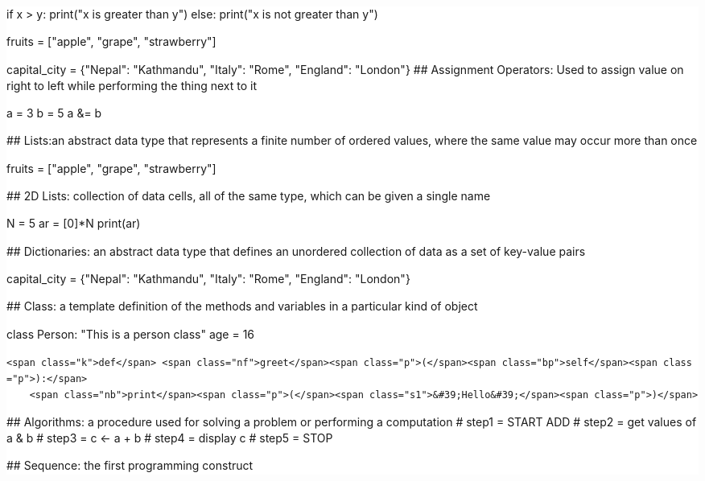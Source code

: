 <span class="k">if</span> <span class="n">x</span> <span class="o">&gt;</span> <span class="n">y</span><span class="p">:</span>
    <span class="nb">print</span><span class="p">(</span><span class="s2">&quot;x is greater than y&quot;</span><span class="p">)</span>
<span class="k">else</span><span class="p">:</span>
    <span class="nb">print</span><span class="p">(</span><span class="s2">&quot;x is not greater than y&quot;</span><span class="p">)</span>

<span class="n">fruits</span> <span class="o">=</span> <span class="p">[</span><span class="s2">&quot;apple&quot;</span><span class="p">,</span> <span class="s2">&quot;grape&quot;</span><span class="p">,</span> <span class="s2">&quot;strawberry&quot;</span><span class="p">]</span>

<span class="n">capital_city</span> <span class="o">=</span> <span class="p">{</span><span class="s2">&quot;Nepal&quot;</span><span class="p">:</span> <span class="s2">&quot;Kathmandu&quot;</span><span class="p">,</span> <span class="s2">&quot;Italy&quot;</span><span class="p">:</span> <span class="s2">&quot;Rome&quot;</span><span class="p">,</span> <span class="s2">&quot;England&quot;</span><span class="p">:</span> <span class="s2">&quot;London&quot;</span><span class="p">}</span>
<span class="c1">## Assignment Operators: Used to assign value on right to left while performing the thing next to it</span>

<span class="n">a</span> <span class="o">=</span> <span class="mi">3</span>
<span class="n">b</span> <span class="o">=</span> <span class="mi">5</span>
<span class="n">a</span> <span class="o">&amp;=</span> <span class="n">b</span>

<span class="c1">## Lists:an abstract data type that represents a finite number of ordered values, where the same value may occur more than once</span>

<span class="n">fruits</span> <span class="o">=</span> <span class="p">[</span><span class="s2">&quot;apple&quot;</span><span class="p">,</span> <span class="s2">&quot;grape&quot;</span><span class="p">,</span> <span class="s2">&quot;strawberry&quot;</span><span class="p">]</span>

<span class="c1">## 2D Lists: collection of data cells, all of the same type, which can be given a single name</span>

<span class="n">N</span> <span class="o">=</span> <span class="mi">5</span>
<span class="n">ar</span> <span class="o">=</span> <span class="p">[</span><span class="mi">0</span><span class="p">]</span><span class="o">*</span><span class="n">N</span>
<span class="nb">print</span><span class="p">(</span><span class="n">ar</span><span class="p">)</span>

<span class="c1">## Dictionaries: an abstract data type that defines an unordered collection of data as a set of key-value pairs</span>

<span class="n">capital_city</span> <span class="o">=</span> <span class="p">{</span><span class="s2">&quot;Nepal&quot;</span><span class="p">:</span> <span class="s2">&quot;Kathmandu&quot;</span><span class="p">,</span> <span class="s2">&quot;Italy&quot;</span><span class="p">:</span> <span class="s2">&quot;Rome&quot;</span><span class="p">,</span> <span class="s2">&quot;England&quot;</span><span class="p">:</span> <span class="s2">&quot;London&quot;</span><span class="p">}</span>

<span class="c1">## Class: a template definition of the methods and variables in a particular kind of object </span>

<span class="k">class</span> <span class="nc">Person</span><span class="p">:</span>
    <span class="s2">&quot;This is a person class&quot;</span>
    <span class="n">age</span> <span class="o">=</span> <span class="mi">16</span>

    <span class="k">def</span> <span class="nf">greet</span><span class="p">(</span><span class="bp">self</span><span class="p">):</span>
        <span class="nb">print</span><span class="p">(</span><span class="s1">&#39;Hello&#39;</span><span class="p">)</span>

<span class="c1">## Algorithms: a procedure used for solving a problem or performing a computation</span>
<span class="c1"># step1 = START ADD</span>
<span class="c1"># step2 = get values of a &amp; b</span>
<span class="c1"># step3 = c ← a + b</span>
<span class="c1"># step4 = display c</span>
<span class="c1"># step5 = STOP</span>

<span class="c1">## Sequence: the first programming construct</span>